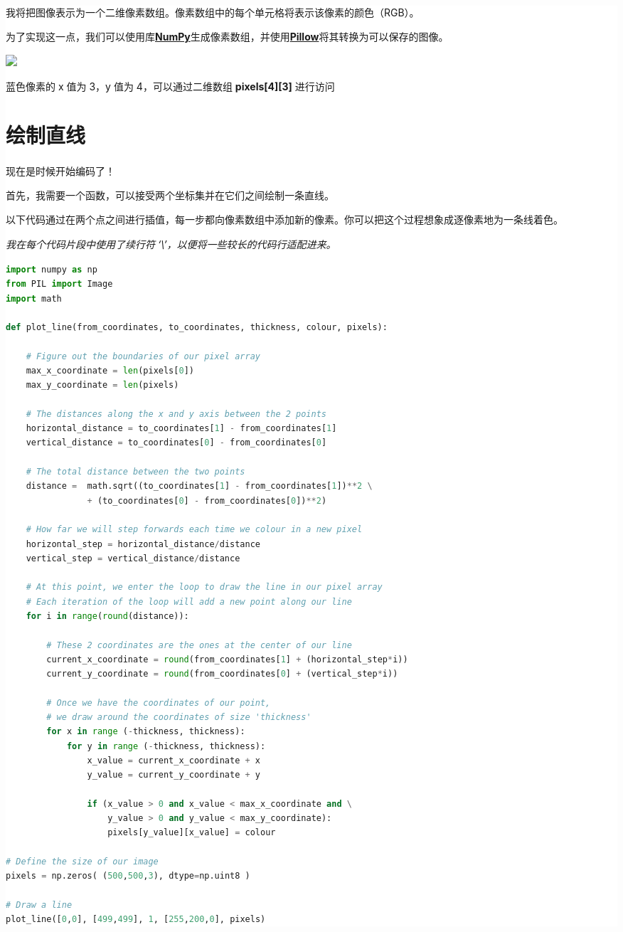 我将把图像表示为一个二维像素数组。像素数组中的每个单元格将表示该像素的颜色（RGB）。

为了实现这一点，我们可以使用库[**NumPy**](https://numpy.org/install/)生成像素数组，并使用[**Pillow**](https://pillow.readthedocs.io/en/latest/installation.html)将其转换为可以保存的图像。

![](../Images/eee75796763fdfb6ff12d0994022901b.png)

蓝色像素的 x 值为 3，y 值为 4，可以通过二维数组 **pixels[4][3]** 进行访问

# 绘制直线

现在是时候开始编码了！

首先，我需要一个函数，可以接受两个坐标集并在它们之间绘制一条直线。

以下代码通过在两个点之间进行插值，每一步都向像素数组中添加新的像素。你可以把这个过程想象成逐像素地为一条线着色。

*我在每个代码片段中使用了续行符 ‘\’，以便将一些较长的代码行适配进来。*

```py
import numpy as np
from PIL import Image
import math

def plot_line(from_coordinates, to_coordinates, thickness, colour, pixels):

    # Figure out the boundaries of our pixel array
    max_x_coordinate = len(pixels[0])
    max_y_coordinate = len(pixels)

    # The distances along the x and y axis between the 2 points
    horizontal_distance = to_coordinates[1] - from_coordinates[1]
    vertical_distance = to_coordinates[0] - from_coordinates[0]

    # The total distance between the two points
    distance =  math.sqrt((to_coordinates[1] - from_coordinates[1])**2 \
                + (to_coordinates[0] - from_coordinates[0])**2)

    # How far we will step forwards each time we colour in a new pixel
    horizontal_step = horizontal_distance/distance
    vertical_step = vertical_distance/distance

    # At this point, we enter the loop to draw the line in our pixel array
    # Each iteration of the loop will add a new point along our line
    for i in range(round(distance)):

        # These 2 coordinates are the ones at the center of our line
        current_x_coordinate = round(from_coordinates[1] + (horizontal_step*i))
        current_y_coordinate = round(from_coordinates[0] + (vertical_step*i))

        # Once we have the coordinates of our point, 
        # we draw around the coordinates of size 'thickness'
        for x in range (-thickness, thickness):
            for y in range (-thickness, thickness):
                x_value = current_x_coordinate + x
                y_value = current_y_coordinate + y

                if (x_value > 0 and x_value < max_x_coordinate and \
                    y_value > 0 and y_value < max_y_coordinate):
                    pixels[y_value][x_value] = colour

# Define the size of our image
pixels = np.zeros( (500,500,3), dtype=np.uint8 )

# Draw a line
plot_line([0,0], [499,499], 1, [255,200,0], pixels)
```